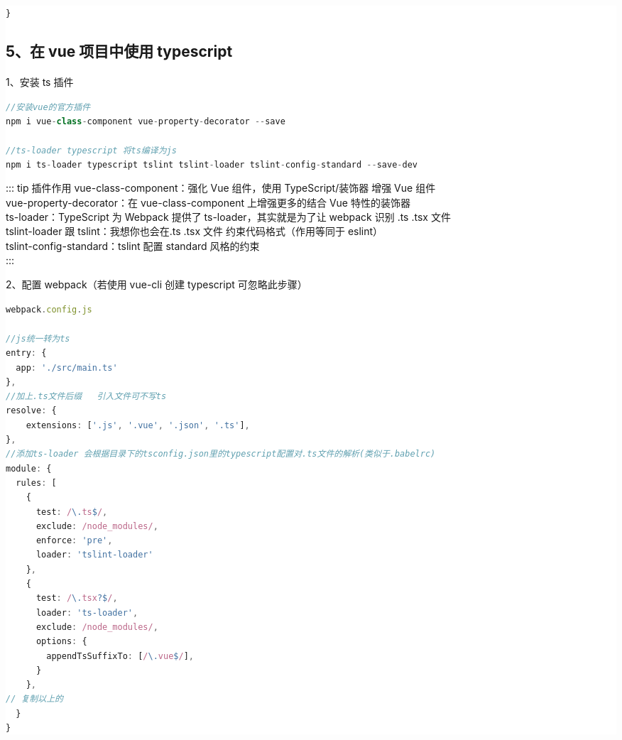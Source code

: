 ```typescript
}
```

## 5、在 vue 项目中使用 typescript

1、安装 ts 插件

```typescript
//安装vue的官方插件
npm i vue-class-component vue-property-decorator --save

//ts-loader typescript 将ts编译为js
npm i ts-loader typescript tslint tslint-loader tslint-config-standard --save-dev
```

::: tip 插件作用
vue-class-component：强化 Vue 组件，使用 TypeScript/装饰器 增强 Vue 组件  
vue-property-decorator：在 vue-class-component 上增强更多的结合 Vue 特性的装饰器  
ts-loader：TypeScript 为 Webpack 提供了 ts-loader，其实就是为了让 webpack 识别 .ts .tsx 文件  
tslint-loader 跟 tslint：我想你也会在.ts .tsx 文件 约束代码格式（作用等同于 eslint）  
tslint-config-standard：tslint 配置 standard 风格的约束  
:::

2、配置 webpack（若使用 vue-cli 创建 typescript 可忽略此步骤）

```typescript
webpack.config.js

//js统一转为ts
entry: {
  app: './src/main.ts'
},
//加上.ts文件后缀   引入文件可不写ts
resolve: {
    extensions: ['.js', '.vue', '.json', '.ts'],
},
//添加ts-loader 会根据目录下的tsconfig.json里的typescript配置对.ts文件的解析(类似于.babelrc)
module: {
  rules: [
    {
      test: /\.ts$/,
      exclude: /node_modules/,
      enforce: 'pre',
      loader: 'tslint-loader'
    },
    {
      test: /\.tsx?$/,
      loader: 'ts-loader',
      exclude: /node_modules/,
      options: {
        appendTsSuffixTo: [/\.vue$/],
      }
    },
// 复制以上的
  }
}
```
